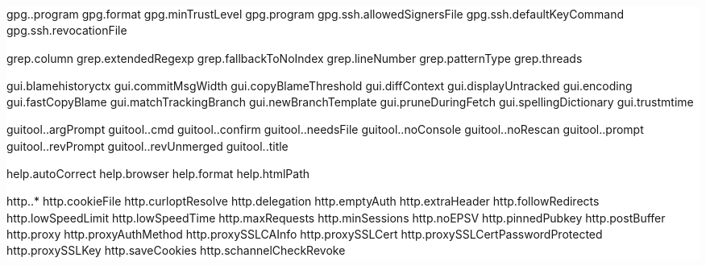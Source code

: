 gpg.<format>.program
gpg.format
gpg.minTrustLevel
gpg.program
gpg.ssh.allowedSignersFile
gpg.ssh.defaultKeyCommand
gpg.ssh.revocationFile

grep.column
grep.extendedRegexp
grep.fallbackToNoIndex
grep.lineNumber
grep.patternType
grep.threads

gui.blamehistoryctx
gui.commitMsgWidth
gui.copyBlameThreshold
gui.diffContext
gui.displayUntracked
gui.encoding
gui.fastCopyBlame
gui.matchTrackingBranch
gui.newBranchTemplate
gui.pruneDuringFetch
gui.spellingDictionary
gui.trustmtime

guitool.<name>.argPrompt
guitool.<name>.cmd
guitool.<name>.confirm
guitool.<name>.needsFile
guitool.<name>.noConsole
guitool.<name>.noRescan
guitool.<name>.prompt
guitool.<name>.revPrompt
guitool.<name>.revUnmerged
guitool.<name>.title

help.autoCorrect
help.browser
help.format
help.htmlPath

http.<url>.*
http.cookieFile
http.curloptResolve
http.delegation
http.emptyAuth
http.extraHeader
http.followRedirects
http.lowSpeedLimit
http.lowSpeedTime
http.maxRequests
http.minSessions
http.noEPSV
http.pinnedPubkey
http.postBuffer
http.proxy
http.proxyAuthMethod
http.proxySSLCAInfo
http.proxySSLCert
http.proxySSLCertPasswordProtected
http.proxySSLKey
http.saveCookies
http.schannelCheckRevoke
